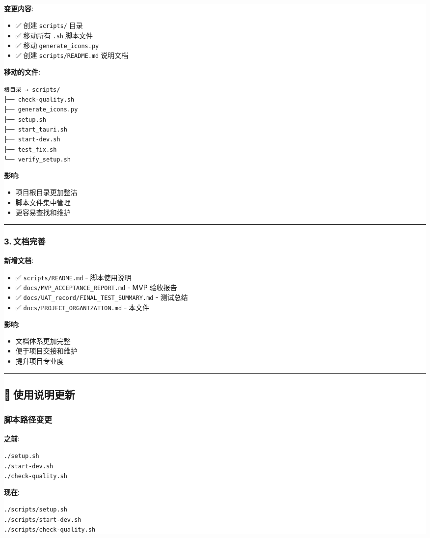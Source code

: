 **变更内容**:
- ✅ 创建 `scripts/` 目录
- ✅ 移动所有 `.sh` 脚本文件
- ✅ 移动 `generate_icons.py`
- ✅ 创建 `scripts/README.md` 说明文档

**移动的文件**:
```
根目录 → scripts/
├── check-quality.sh
├── generate_icons.py
├── setup.sh
├── start_tauri.sh
├── start-dev.sh
├── test_fix.sh
└── verify_setup.sh
```

**影响**:
- 项目根目录更加整洁
- 脚本文件集中管理
- 更容易查找和维护

---

### 3. 文档完善

**新增文档**:
- ✅ `scripts/README.md` - 脚本使用说明
- ✅ `docs/MVP_ACCEPTANCE_REPORT.md` - MVP 验收报告
- ✅ `docs/UAT_record/FINAL_TEST_SUMMARY.md` - 测试总结
- ✅ `docs/PROJECT_ORGANIZATION.md` - 本文件

**影响**:
- 文档体系更加完整
- 便于项目交接和维护
- 提升项目专业度

---

## 📝 使用说明更新

### 脚本路径变更

**之前**:
```bash
./setup.sh
./start-dev.sh
./check-quality.sh
```

**现在**:
```bash
./scripts/setup.sh
./scripts/start-dev.sh
./scripts/check-quality.sh
```
